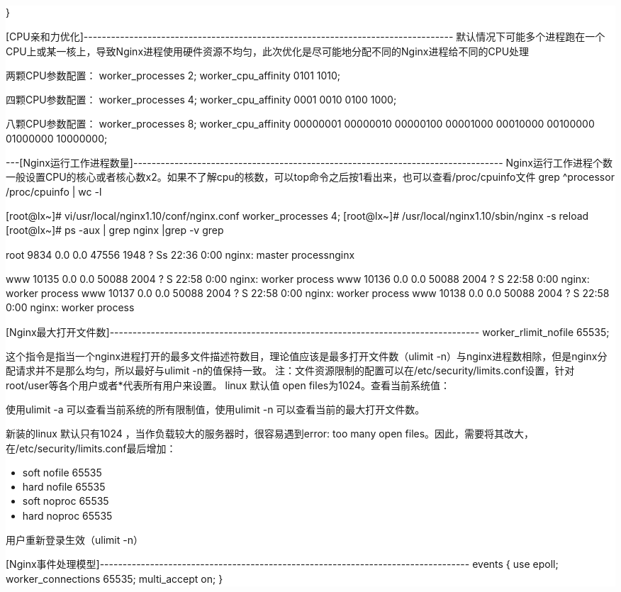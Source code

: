}

[CPU亲和力优化]---------------------------------------------------------------------------------
默认情况下可能多个进程跑在一个CPU上或某一核上，导致Nginx进程使用硬件资源不均匀，此次优化是尽可能地分配不同的Nginx进程给不同的CPU处理

两颗CPU参数配置：
    worker_processes 2;
    worker_cpu_affinity 0101 1010;

四颗CPU参数配置：
    worker_processes 4;
    worker_cpu_affinity 0001 0010 0100 1000;

八颗CPU参数配置：
    worker_processes 8;
    worker_cpu_affinity 00000001 00000010 00000100 00001000 00010000 00100000 01000000 10000000;

---[Nginx运行工作进程数量]---------------------------------------------------------------------------------
Nginx运行工作进程个数一般设置CPU的核心或者核心数x2。如果不了解cpu的核数，可以top命令之后按1看出来，也可以查看/proc/cpuinfo文件 grep ^processor /proc/cpuinfo | wc -l

[root@lx~]# vi/usr/local/nginx1.10/conf/nginx.conf
worker_processes 4;
[root@lx~]# /usr/local/nginx1.10/sbin/nginx -s reload
[root@lx~]# ps -aux | grep nginx |grep -v grep

root 9834 0.0 0.0 47556 1948 ? Ss 22:36 0:00 nginx: master processnginx

www 10135 0.0 0.0 50088 2004 ? S 22:58 0:00 nginx: worker process
www 10136 0.0 0.0 50088 2004 ? S 22:58 0:00 nginx: worker process
www 10137 0.0 0.0 50088 2004 ? S 22:58 0:00 nginx: worker process
www 10138 0.0 0.0 50088 2004 ? S 22:58 0:00 nginx: worker process

[Nginx最大打开文件数]---------------------------------------------------------------------------------
worker_rlimit_nofile 65535;

这个指令是指当一个nginx进程打开的最多文件描述符数目，理论值应该是最多打开文件数（ulimit -n）与nginx进程数相除，但是nginx分配请求并不是那么均匀，所以最好与ulimit -n的值保持一致。
注：文件资源限制的配置可以在/etc/security/limits.conf设置，针对root/user等各个用户或者*代表所有用户来设置。
linux 默认值 open files为1024。查看当前系统值：

使用ulimit -a 可以查看当前系统的所有限制值，使用ulimit -n 可以查看当前的最大打开文件数。

新装的linux 默认只有1024 ，当作负载较大的服务器时，很容易遇到error: too many open files。因此，需要将其改大，在/etc/security/limits.conf最后增加：
* soft nofile 65535
* hard nofile 65535
* soft noproc 65535
* hard noproc 65535

用户重新登录生效（ulimit -n）

[Nginx事件处理模型]---------------------------------------------------------------------------------
events {
    use epoll;
    worker_connections 65535;
    multi_accept on;
}

